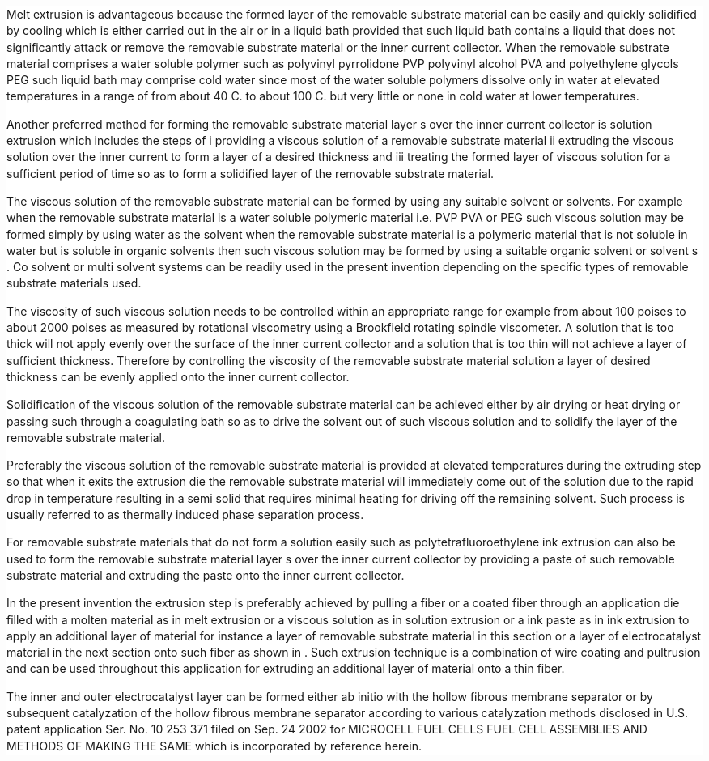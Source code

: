 Melt extrusion is advantageous because the formed layer of the removable substrate material can be easily and quickly solidified by cooling which is either carried out in the air or in a liquid bath provided that such liquid bath contains a liquid that does not significantly attack or remove the removable substrate material or the inner current collector. When the removable substrate material comprises a water soluble polymer such as polyvinyl pyrrolidone PVP polyvinyl alcohol PVA and polyethylene glycols PEG such liquid bath may comprise cold water since most of the water soluble polymers dissolve only in water at elevated temperatures in a range of from about 40 C. to about 100 C. but very little or none in cold water at lower temperatures.

Another preferred method for forming the removable substrate material layer s over the inner current collector is solution extrusion which includes the steps of i providing a viscous solution of a removable substrate material ii extruding the viscous solution over the inner current to form a layer of a desired thickness and iii treating the formed layer of viscous solution for a sufficient period of time so as to form a solidified layer of the removable substrate material.

The viscous solution of the removable substrate material can be formed by using any suitable solvent or solvents. For example when the removable substrate material is a water soluble polymeric material i.e. PVP PVA or PEG such viscous solution may be formed simply by using water as the solvent when the removable substrate material is a polymeric material that is not soluble in water but is soluble in organic solvents then such viscous solution may be formed by using a suitable organic solvent or solvent s . Co solvent or multi solvent systems can be readily used in the present invention depending on the specific types of removable substrate materials used.

The viscosity of such viscous solution needs to be controlled within an appropriate range for example from about 100 poises to about 2000 poises as measured by rotational viscometry using a Brookfield rotating spindle viscometer. A solution that is too thick will not apply evenly over the surface of the inner current collector and a solution that is too thin will not achieve a layer of sufficient thickness. Therefore by controlling the viscosity of the removable substrate material solution a layer of desired thickness can be evenly applied onto the inner current collector.

Solidification of the viscous solution of the removable substrate material can be achieved either by air drying or heat drying or passing such through a coagulating bath so as to drive the solvent out of such viscous solution and to solidify the layer of the removable substrate material.

Preferably the viscous solution of the removable substrate material is provided at elevated temperatures during the extruding step so that when it exits the extrusion die the removable substrate material will immediately come out of the solution due to the rapid drop in temperature resulting in a semi solid that requires minimal heating for driving off the remaining solvent. Such process is usually referred to as thermally induced phase separation process.

For removable substrate materials that do not form a solution easily such as polytetrafluoroethylene ink extrusion can also be used to form the removable substrate material layer s over the inner current collector by providing a paste of such removable substrate material and extruding the paste onto the inner current collector.

In the present invention the extrusion step is preferably achieved by pulling a fiber or a coated fiber through an application die filled with a molten material as in melt extrusion or a viscous solution as in solution extrusion or a ink paste as in ink extrusion to apply an additional layer of material for instance a layer of removable substrate material in this section or a layer of electrocatalyst material in the next section onto such fiber as shown in . Such extrusion technique is a combination of wire coating and pultrusion and can be used throughout this application for extruding an additional layer of material onto a thin fiber.

The inner and outer electrocatalyst layer can be formed either ab initio with the hollow fibrous membrane separator or by subsequent catalyzation of the hollow fibrous membrane separator according to various catalyzation methods disclosed in U.S. patent application Ser. No. 10 253 371 filed on Sep. 24 2002 for MICROCELL FUEL CELLS FUEL CELL ASSEMBLIES AND METHODS OF MAKING THE SAME which is incorporated by reference herein.
